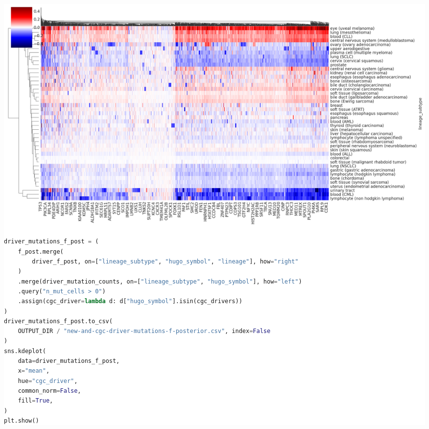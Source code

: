 ![png](100_110_gene-mutation-effect_files/100_110_gene-mutation-effect_46_2.png)




```python
driver_mutations_f_post = (
    f_post.merge(
        driver_f_post, on=["lineage_subtype", "hugo_symbol", "lineage"], how="right"
    )
    .merge(driver_mutation_counts, on=["lineage_subtype", "hugo_symbol"], how="left")
    .query("n_mut_cells > 0")
    .assign(cgc_driver=lambda d: d["hugo_symbol"].isin(cgc_drivers))
)
driver_mutations_f_post.to_csv(
    OUTPUT_DIR / "new-and-cgc-driver-mutations-f-posterior.csv", index=False
)
sns.kdeplot(
    data=driver_mutations_f_post,
    x="mean",
    hue="cgc_driver",
    common_norm=False,
    fill=True,
)
plt.show()
```


